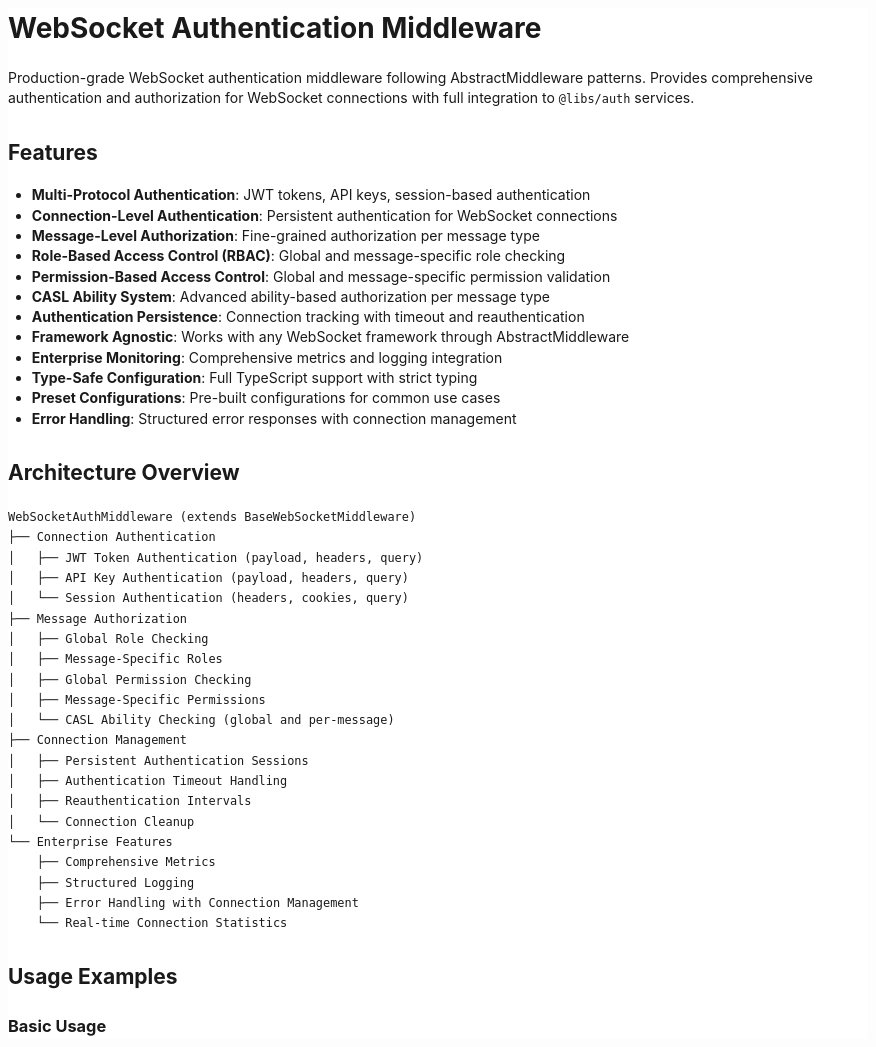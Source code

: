 # WebSocket Authentication Middleware

Production-grade WebSocket authentication middleware following AbstractMiddleware patterns. Provides comprehensive authentication and authorization for WebSocket connections with full integration to `@libs/auth` services.

## Features

- **Multi-Protocol Authentication**: JWT tokens, API keys, session-based authentication
- **Connection-Level Authentication**: Persistent authentication for WebSocket connections
- **Message-Level Authorization**: Fine-grained authorization per message type
- **Role-Based Access Control (RBAC)**: Global and message-specific role checking
- **Permission-Based Access Control**: Global and message-specific permission validation
- **CASL Ability System**: Advanced ability-based authorization per message type
- **Authentication Persistence**: Connection tracking with timeout and reauthentication
- **Framework Agnostic**: Works with any WebSocket framework through AbstractMiddleware
- **Enterprise Monitoring**: Comprehensive metrics and logging integration
- **Type-Safe Configuration**: Full TypeScript support with strict typing
- **Preset Configurations**: Pre-built configurations for common use cases
- **Error Handling**: Structured error responses with connection management

## Architecture Overview

```
WebSocketAuthMiddleware (extends BaseWebSocketMiddleware)
├── Connection Authentication
│   ├── JWT Token Authentication (payload, headers, query)
│   ├── API Key Authentication (payload, headers, query)
│   └── Session Authentication (headers, cookies, query)
├── Message Authorization
│   ├── Global Role Checking
│   ├── Message-Specific Roles
│   ├── Global Permission Checking
│   ├── Message-Specific Permissions
│   └── CASL Ability Checking (global and per-message)
├── Connection Management
│   ├── Persistent Authentication Sessions
│   ├── Authentication Timeout Handling
│   ├── Reauthentication Intervals
│   └── Connection Cleanup
└── Enterprise Features
    ├── Comprehensive Metrics
    ├── Structured Logging
    ├── Error Handling with Connection Management
    └── Real-time Connection Statistics
```

## Usage Examples

### Basic Usage
